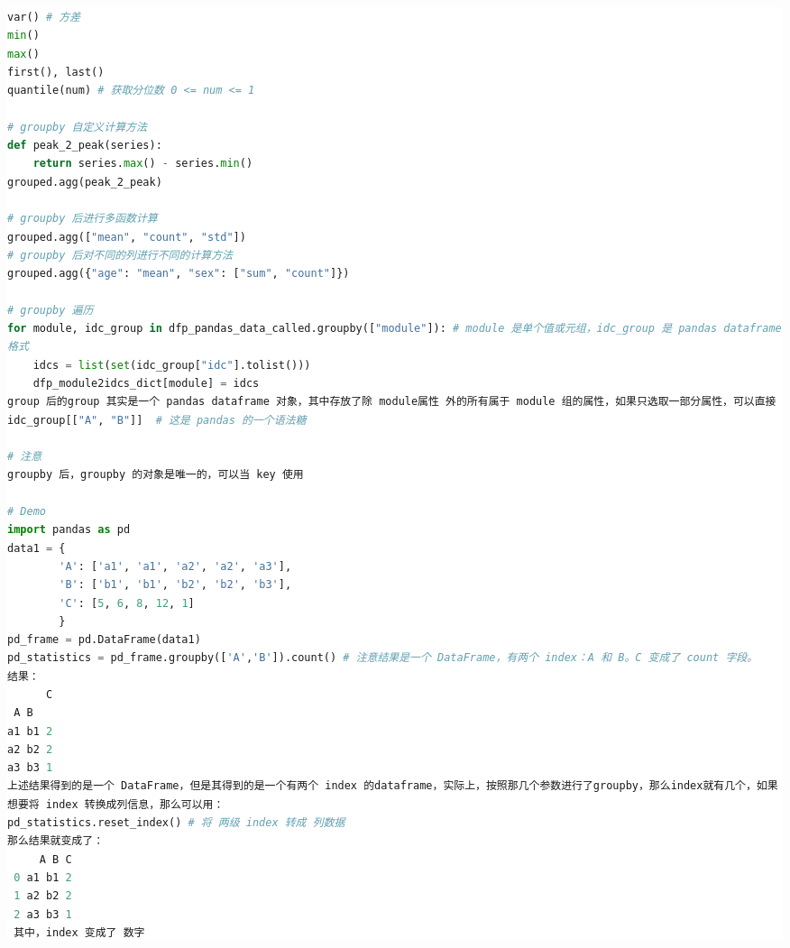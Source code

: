 ```python
var() # 方差
min() 
max()
first(), last()
quantile(num) # 获取分位数 0 <= num <= 1

# groupby 自定义计算方法
def peak_2_peak(series):
    return series.max() - series.min()
grouped.agg(peak_2_peak)

# groupby 后进行多函数计算
grouped.agg(["mean", "count", "std"])
# groupby 后对不同的列进行不同的计算方法
grouped.agg({"age": "mean", "sex": ["sum", "count"]})

# groupby 遍历
for module, idc_group in dfp_pandas_data_called.groupby(["module"]): # module 是单个值或元组，idc_group 是 pandas dataframe 格式
    idcs = list(set(idc_group["idc"].tolist()))
    dfp_module2idcs_dict[module] = idcs 
group 后的group 其实是一个 pandas dataframe 对象，其中存放了除 module属性 外的所有属于 module 组的属性，如果只选取一部分属性，可以直接 
idc_group[["A", "B"]]  # 这是 pandas 的一个语法糖

# 注意
groupby 后，groupby 的对象是唯一的，可以当 key 使用

# Demo
import pandas as pd
data1 = {
        'A': ['a1', 'a1', 'a2', 'a2', 'a3'],
        'B': ['b1', 'b1', 'b2', 'b2', 'b3'],
        'C': [5, 6, 8, 12, 1]
        }
pd_frame = pd.DataFrame(data1)
pd_statistics = pd_frame.groupby(['A','B']).count() # 注意结果是一个 DataFrame，有两个 index：A 和 B。C 变成了 count 字段。
结果：
      C
 A B    
a1 b1 2
a2 b2 2
a3 b3 1
上述结果得到的是一个 DataFrame，但是其得到的是一个有两个 index 的dataframe，实际上，按照那几个参数进行了groupby，那么index就有几个，如果想要将 index 转换成列信息，那么可以用：
pd_statistics.reset_index() # 将 两级 index 转成 列数据
那么结果就变成了：
     A B C
 0 a1 b1 2
 1 a2 b2 2
 2 a3 b3 1
 其中，index 变成了 数字
```
